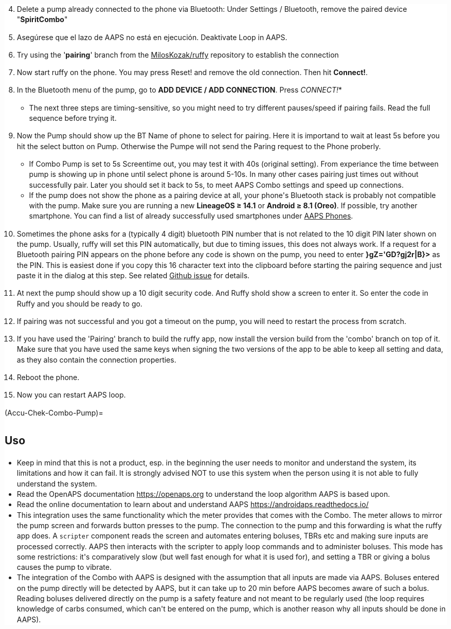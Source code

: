 4. Delete a pump already connected to the phone via Bluetooth: Under Settings / Bluetooth, remove the paired device "**SpiritCombo**"
5. Asegúrese que el lazo de AAPS no está en ejecución. Deaktivate Loop in AAPS.
6. Try using the '**pairing**' branch from the [MilosKozak/ruffy](https://github.com/MilosKozak/ruffy/tree/pairing) repository to establish the connection 
7. Now start ruffy on the phone. You may press Reset! and remove the old connection. Then hit **Connect!**.
8. In the Bluetooth menu of the pump, go to **ADD DEVICE / ADD CONNECTION**. Press *CONNECT!** 
    - The next three steps are timing-sensitive, so you might need to try different pauses/speed if pairing fails. Read the full sequence before trying it.

9. Now the Pump should show up the BT Name of phone to select for pairing. Here it is importand to wait at least 5s before you hit the select button on Pump. Otherwise the Pumpe will not send the Paring request to the Phone proberly.
    
    - If Combo Pump is set to 5s Screentime out, you may test it with 40s (original setting). From experiance the time between pump is showing up in phone until select phone is around 5-10s. In many other cases pairing just times out without successfully pair. Later you should set it back to 5s, to meet AAPS Combo settings and speed up connections.
    - If the pump does not show the phone as a pairing device at all, your phone's Bluetooth stack is probably not compatible with the pump. Make sure you are running a new **LineageOS ≥ 14.1** or **Android ≥ 8.1 (Oreo)**. If possible, try another smartphone. You can find a list of already successfully used smartphones under [AAPS Phones](#Phones-list-of-tested-phones). 

10. Sometimes the phone asks for a (typically 4 digit) bluetooth PIN number that is not related to the 10 digit PIN later shown on the pump. Usually, ruffy will set this PIN automatically, but due to timing issues, this does not always work. If a request for a Bluetooth pairing PIN appears on the phone before any code is shown on the pump, you need to enter **}gZ='GD?gj2r|B}>** as the PIN. This is easiest done if you copy this 16 character text into the clipboard before starting the pairing sequence and just paste it in the dialog at this step. See related [Github issue](https://github.com/MilosKozak/ruffy/issues/14) for details.

11. At next the pump should show up a 10 digit security code. And Ruffy shold show a screen to enter it. So enter the code in Ruffy and you should be ready to go.
12. If pairing was not successful and you got a timeout on the pump, you will need to restart the process from scratch.
13. If you have used the 'Pairing' branch to build the ruffy app, now install the version build from the 'combo' branch on top of it. Make sure that you have used the same keys when signing the two versions of the app to be able to keep all setting and data, as they also contain the connection properties.
14. Reboot the phone.
15. Now you can restart AAPS loop.

(Accu-Chek-Combo-Pump)=

## Uso

- Keep in mind that this is not a product, esp. in the beginning the user needs to monitor and understand the system, its limitations and how it can fail. It is strongly advised NOT to use this system when the person using it is not able to fully understand the system.
- Read the OpenAPS documentation https://openaps.org to understand the loop algorithm AAPS is based upon.
- Read the online documentation to learn about and understand AAPS https://androidaps.readthedocs.io/
- This integration uses the same functionality which the meter provides that comes with the Combo. The meter allows to mirror the pump screen and forwards button presses to the pump. The connection to the pump and this forwarding is what the ruffy app does. A `scripter` component reads the screen and automates entering boluses, TBRs etc and making sure inputs are processed correctly. AAPS then interacts with the scripter to apply loop commands and to administer boluses. This mode has some restrictions: it's comparatively slow (but well fast enough for what it is used for), and setting a TBR or giving a bolus causes the pump to vibrate.
- The integration of the Combo with AAPS is designed with the assumption that all inputs are made via AAPS. Boluses entered on the pump directly will be detected by AAPS, but it can take up to 20 min before AAPS becomes aware of such a bolus. Reading boluses delivered directly on the pump is a safety feature and not meant to be regularly used (the loop requires knowledge of carbs consumed, which can't be entered on the pump, which is another reason why all inputs should be done in AAPS).